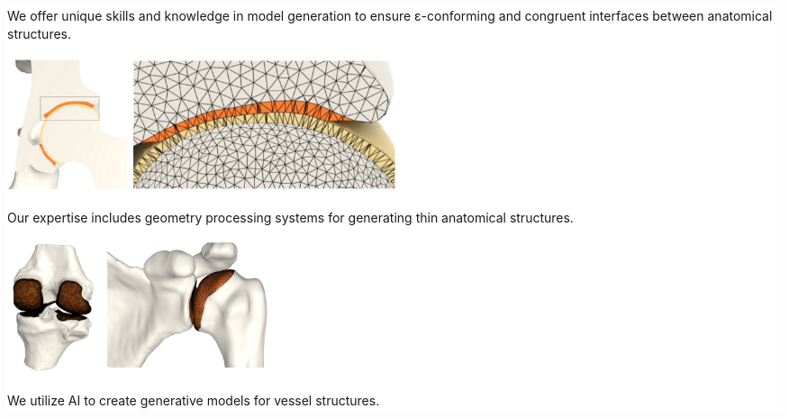 We offer unique skills and knowledge in model generation to ensure ε-conforming and congruent interfaces between anatomical structures.

<div class="image-container">
    <img alt="congruent_conforming_1.png" src="/assets/images/gallery/congruent_conforming_1.png" height="150px"/>
</div>

Our expertise includes geometry processing systems for generating thin anatomical structures.

<div class="image-container">
    <img alt="congruent_conforming_2.png" src="/assets/images/gallery/knee.png" height="150px"/>
    <img alt="congruent_conforming_2.png" src="/assets/images/gallery/shoulder.png" height="150px"/>
</div>

We utilize AI to create generative models for vessel structures.

<div class="image-container">